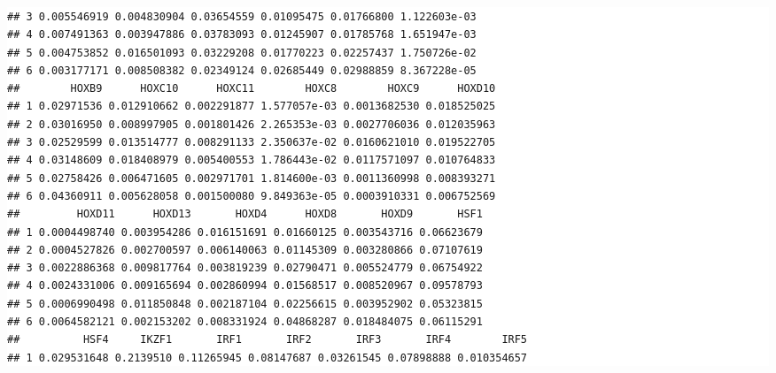     ## 3 0.005546919 0.004830904 0.03654559 0.01095475 0.01766800 1.122603e-03
    ## 4 0.007491363 0.003947886 0.03783093 0.01245907 0.01785768 1.651947e-03
    ## 5 0.004753852 0.016501093 0.03229208 0.01770223 0.02257437 1.750726e-02
    ## 6 0.003177171 0.008508382 0.02349124 0.02685449 0.02988859 8.367228e-05
    ##        HOXB9      HOXC10      HOXC11        HOXC8        HOXC9      HOXD10
    ## 1 0.02971536 0.012910662 0.002291877 1.577057e-03 0.0013682530 0.018525025
    ## 2 0.03016950 0.008997905 0.001801426 2.265353e-03 0.0027706036 0.012035963
    ## 3 0.02529599 0.013514777 0.008291133 2.350637e-02 0.0160621010 0.019522705
    ## 4 0.03148609 0.018408979 0.005400553 1.786443e-02 0.0117571097 0.010764833
    ## 5 0.02758426 0.006471605 0.002971701 1.814600e-03 0.0011360998 0.008393271
    ## 6 0.04360911 0.005628058 0.001500080 9.849363e-05 0.0003910331 0.006752569
    ##         HOXD11      HOXD13       HOXD4      HOXD8       HOXD9       HSF1
    ## 1 0.0004498740 0.003954286 0.016151691 0.01660125 0.003543716 0.06623679
    ## 2 0.0004527826 0.002700597 0.006140063 0.01145309 0.003280866 0.07107619
    ## 3 0.0022886368 0.009817764 0.003819239 0.02790471 0.005524779 0.06754922
    ## 4 0.0024331006 0.009165694 0.002860994 0.01568517 0.008520967 0.09578793
    ## 5 0.0006990498 0.011850848 0.002187104 0.02256615 0.003952902 0.05323815
    ## 6 0.0064582121 0.002153202 0.008331924 0.04868287 0.018484075 0.06115291
    ##          HSF4     IKZF1       IRF1       IRF2       IRF3       IRF4        IRF5
    ## 1 0.029531648 0.2139510 0.11265945 0.08147687 0.03261545 0.07898888 0.010354657